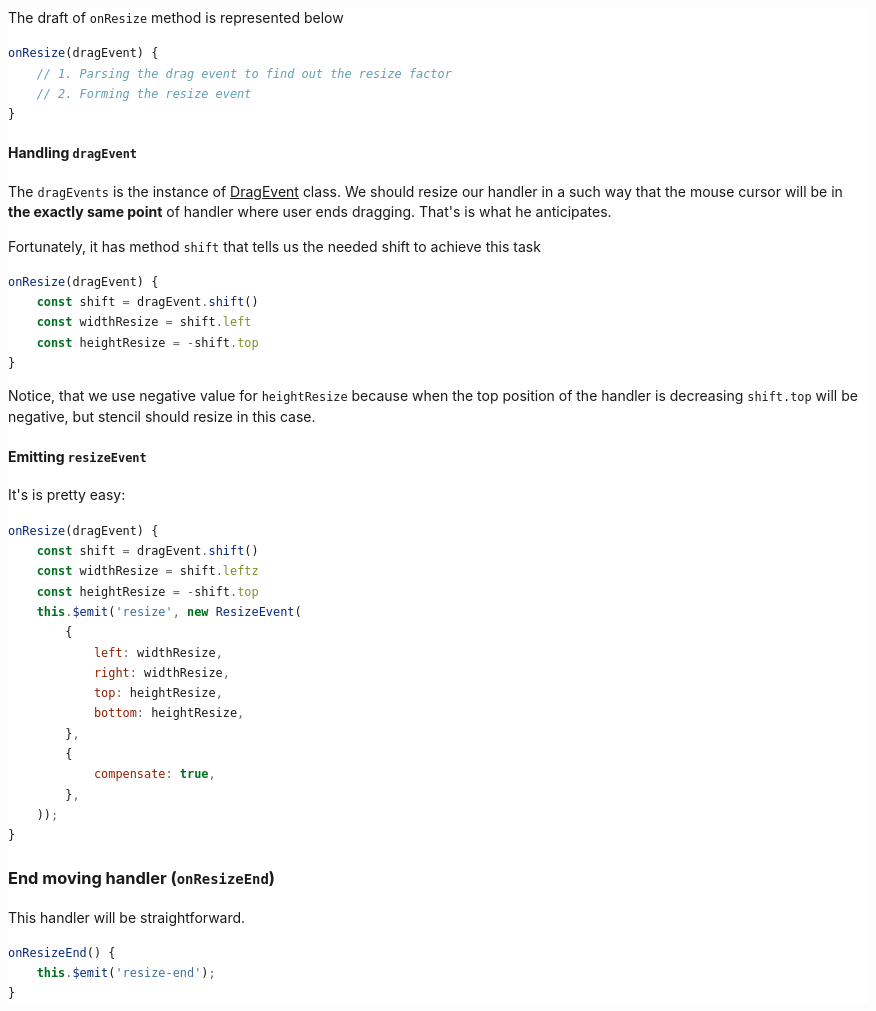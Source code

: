 The draft of `onResize` method is represented below
```js
onResize(dragEvent) {
	// 1. Parsing the drag event to find out the resize factor
	// 2. Forming the resize event
}
```

#### Handling `dragEvent`

The `dragEvents` is the instance of [DragEvent](/events/drag-event.html) class. We should resize our handler in a such way that the mouse cursor will be in **the exactly same point** of handler where user ends dragging. That's is what he anticipates.

Fortunately, it has method `shift` that tells us the needed shift to achieve this task
```js
onResize(dragEvent) {
	const shift = dragEvent.shift()
	const widthResize = shift.left
	const heightResize = -shift.top
}
```
Notice, that we use negative value for `heightResize` because when the top position of the handler is decreasing `shift.top` will be negative, but stencil should resize in this case.

#### Emitting `resizeEvent`

It's is pretty easy:

```js
onResize(dragEvent) {
	const shift = dragEvent.shift()
	const widthResize = shift.leftz
	const heightResize = -shift.top
	this.$emit('resize', new ResizeEvent(
		{
			left: widthResize,
			right: widthResize,
			top: heightResize,
			bottom: heightResize,
		},
		{
			compensate: true,
		},
	));
}
```

### End moving handler (`onResizeEnd`)

This handler will be straightforward.

```js
onResizeEnd() {
	this.$emit('resize-end');
}
```
